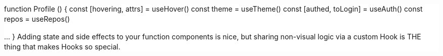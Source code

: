 function Profile () {
  const [hovering, attrs] = useHover()
  const theme = useTheme()
  const [authed, toLogin] = useAuth()
  const repos = useRepos()

  ...
}
Adding state and side effects to your function components is nice, but sharing non-visual logic via a custom Hook is THE thing that makes Hooks so special.
